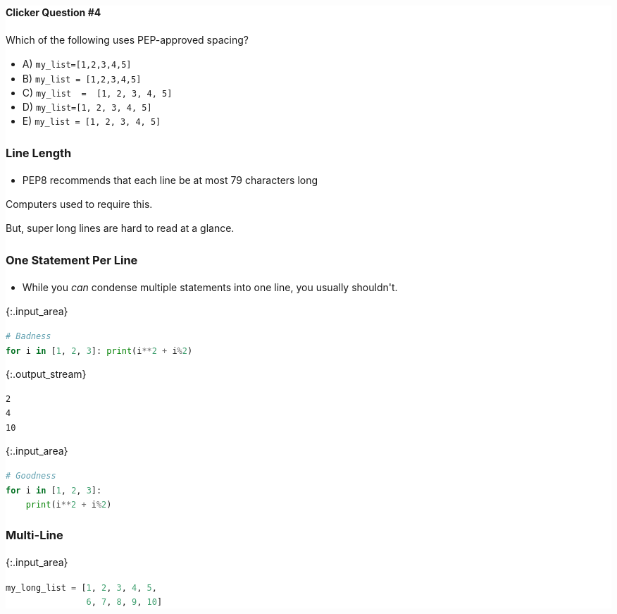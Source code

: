 
#### Clicker Question #4

Which of the following uses PEP-approved spacing?

- A) `my_list=[1,2,3,4,5]`
- B) `my_list = [1,2,3,4,5]`
- C) `my_list  =  [1, 2, 3, 4, 5]`
- D) `my_list=[1, 2, 3, 4, 5]`
- E) `my_list = [1, 2, 3, 4, 5]`

### Line Length

- PEP8 recommends that each line be at most 79 characters long

Computers used to require this.

But, super long lines are hard to read at a glance.

### One Statement Per Line

- While you *can* condense multiple statements into one line, you usually shouldn't.



{:.input_area}
```python
# Badness
for i in [1, 2, 3]: print(i**2 + i%2)
```


{:.output_stream}
```
2
4
10

```



{:.input_area}
```python
# Goodness
for i in [1, 2, 3]:
    print(i**2 + i%2)
```


### Multi-Line



{:.input_area}
```python
my_long_list = [1, 2, 3, 4, 5,
                6, 7, 8, 9, 10]
```

